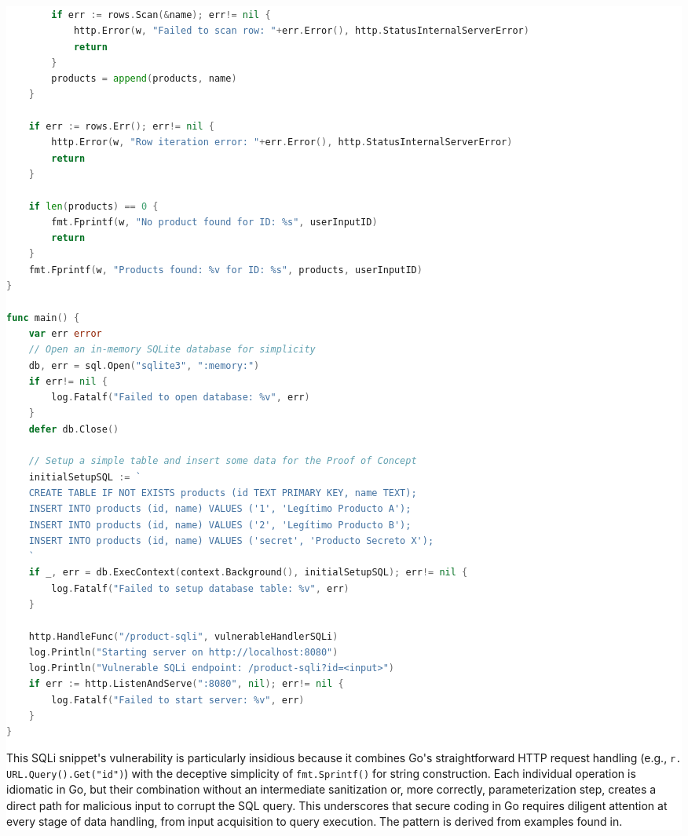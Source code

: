 ```Go
		if err := rows.Scan(&name); err!= nil {
			http.Error(w, "Failed to scan row: "+err.Error(), http.StatusInternalServerError)
			return
		}
		products = append(products, name)
	}

	if err := rows.Err(); err!= nil {
		http.Error(w, "Row iteration error: "+err.Error(), http.StatusInternalServerError)
		return
	}

	if len(products) == 0 {
		fmt.Fprintf(w, "No product found for ID: %s", userInputID)
		return
	}
	fmt.Fprintf(w, "Products found: %v for ID: %s", products, userInputID)
}

func main() {
	var err error
	// Open an in-memory SQLite database for simplicity
	db, err = sql.Open("sqlite3", ":memory:")
	if err!= nil {
		log.Fatalf("Failed to open database: %v", err)
	}
	defer db.Close()

	// Setup a simple table and insert some data for the Proof of Concept
	initialSetupSQL := `
	CREATE TABLE IF NOT EXISTS products (id TEXT PRIMARY KEY, name TEXT);
	INSERT INTO products (id, name) VALUES ('1', 'Legítimo Producto A');
	INSERT INTO products (id, name) VALUES ('2', 'Legítimo Producto B');
	INSERT INTO products (id, name) VALUES ('secret', 'Producto Secreto X');
	`
	if _, err = db.ExecContext(context.Background(), initialSetupSQL); err!= nil {
		log.Fatalf("Failed to setup database table: %v", err)
	}

	http.HandleFunc("/product-sqli", vulnerableHandlerSQLi)
	log.Println("Starting server on http://localhost:8080")
	log.Println("Vulnerable SQLi endpoint: /product-sqli?id=<input>")
	if err := http.ListenAndServe(":8080", nil); err!= nil {
		log.Fatalf("Failed to start server: %v", err)
	}
}
```

This SQLi snippet's vulnerability is particularly insidious because it combines Go's straightforward HTTP request handling (e.g., `r.URL.Query().Get("id")`) with the deceptive simplicity of `fmt.Sprintf()` for string construction. Each individual operation is idiomatic in Go, but their combination without an intermediate sanitization or, more correctly, parameterization step, creates a direct path for malicious input to corrupt the SQL query. This underscores that secure coding in Go requires diligent attention at every stage of data handling, from input acquisition to query execution. The pattern is derived from examples found in.
